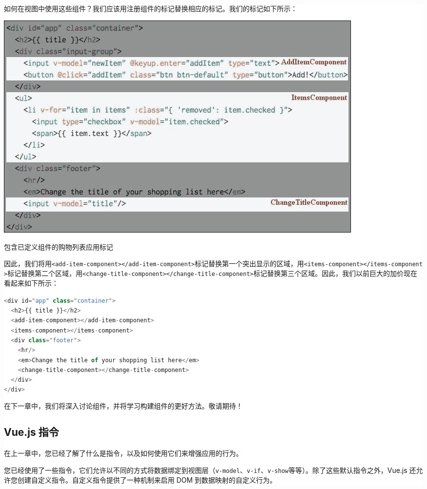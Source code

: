 如何在视图中使用这些组件？我们应该用注册组件的标记替换相应的标记。我们的标记如下所示：

![Reusable components](img/image00246.jpeg)

包含已定义组件的购物列表应用标记

因此，我们将用`<add-item-component></add-item-component>`标记替换第一个突出显示的区域，用`<items-component></items-component>`标记替换第二个区域，用`<change-title-component></change-title-component>`标记替换第三个区域。因此，我们以前巨大的加价现在看起来如下所示：

```js
<div id="app" class="container"> 
  <h2>{{ title }}</h2> 
  <add-item-component></add-item-component> 
  <items-component></items-component> 
  <div class="footer"> 
    <hr/> 
    <em>Change the title of your shopping list here</em> 
    <change-title-component></change-title-component> 
  </div> 
</div> 

```

在下一章中，我们将深入讨论组件，并将学习构建组件的更好方法。敬请期待！

## Vue.js 指令

在上一章中，您已经了解了什么是指令，以及如何使用它们来增强应用的行为。

您已经使用了一些指令，它们允许以不同的方式将数据绑定到视图层（`v-model`、`v-if`、`v-show`等等）。除了这些默认指令之外，Vue.js 还允许您创建自定义指令。自定义指令提供了一种机制来启用 DOM 到数据映射的自定义行为。
